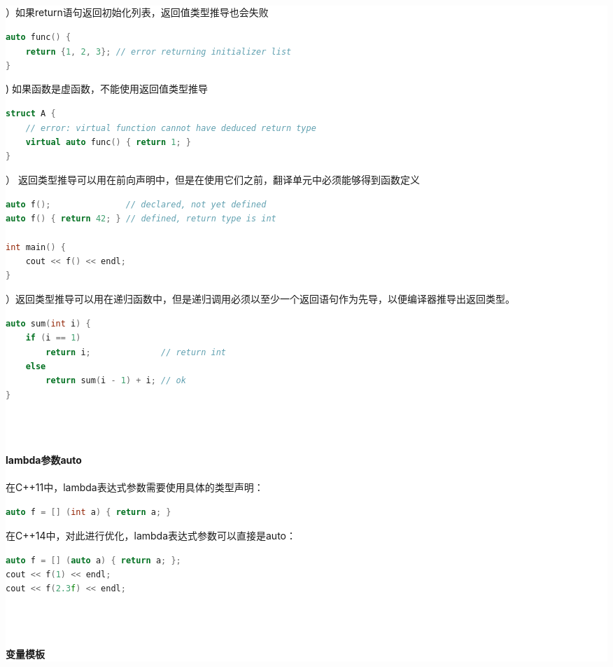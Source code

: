 ）如果return语句返回初始化列表，返回值类型推导也会失败

```CPP
auto func() {
    return {1, 2, 3}; // error returning initializer list
}
```

) 如果函数是虚函数，不能使用返回值类型推导
```CPP
struct A {
	// error: virtual function cannot have deduced return type
	virtual auto func() { return 1; } 
}
```

） 返回类型推导可以用在前向声明中，但是在使用它们之前，翻译单元中必须能够得到函数定义
```CPP
auto f();               // declared, not yet defined
auto f() { return 42; } // defined, return type is int

int main() {
	cout << f() << endl;
}
```

）返回类型推导可以用在递归函数中，但是递归调用必须以至少一个返回语句作为先导，以便编译器推导出返回类型。
```CPP
auto sum(int i) {
    if (i == 1)
        return i;              // return int
    else
        return sum(i - 1) + i; // ok
}
```

<br/>
<br/>

<h4 id="cpp_14_02">lambda参数auto</h4>

在C++11中，lambda表达式参数需要使用具体的类型声明：

```CPP
auto f = [] (int a) { return a; }
```

在C++14中，对此进行优化，lambda表达式参数可以直接是auto：

```CPP
auto f = [] (auto a) { return a; };
cout << f(1) << endl;
cout << f(2.3f) << endl;
```

<br/>
<br/>

<h4 id="cpp_14_03">变量模板</h4>

